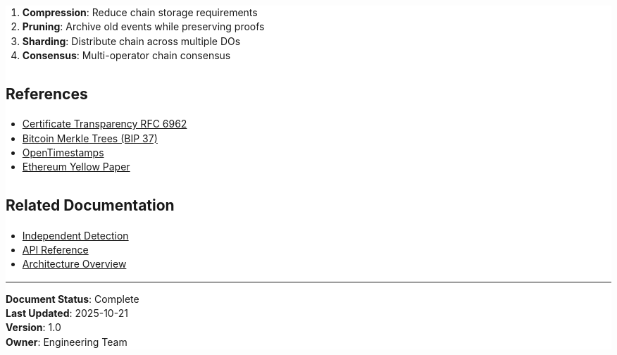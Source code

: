 1. **Compression**: Reduce chain storage requirements
2. **Pruning**: Archive old events while preserving proofs
3. **Sharding**: Distribute chain across multiple DOs
4. **Consensus**: Multi-operator chain consensus

## References

- [Certificate Transparency RFC 6962](https://tools.ietf.org/html/rfc6962)
- [Bitcoin Merkle Trees (BIP 37)](https://github.com/bitcoin/bips/blob/master/bip-0037.mediawiki)
- [OpenTimestamps](https://opentimestamps.org/)
- [Ethereum Yellow Paper](https://ethereum.github.io/yellowpaper/paper.pdf)

## Related Documentation

- [Independent Detection](./INDEPENDENT_DETECTION.md)
- [API Reference](./API_REFERENCE.md)
- [Architecture Overview](./ARCHITECTURE.md)

---

**Document Status**: Complete  
**Last Updated**: 2025-10-21  
**Version**: 1.0  
**Owner**: Engineering Team
